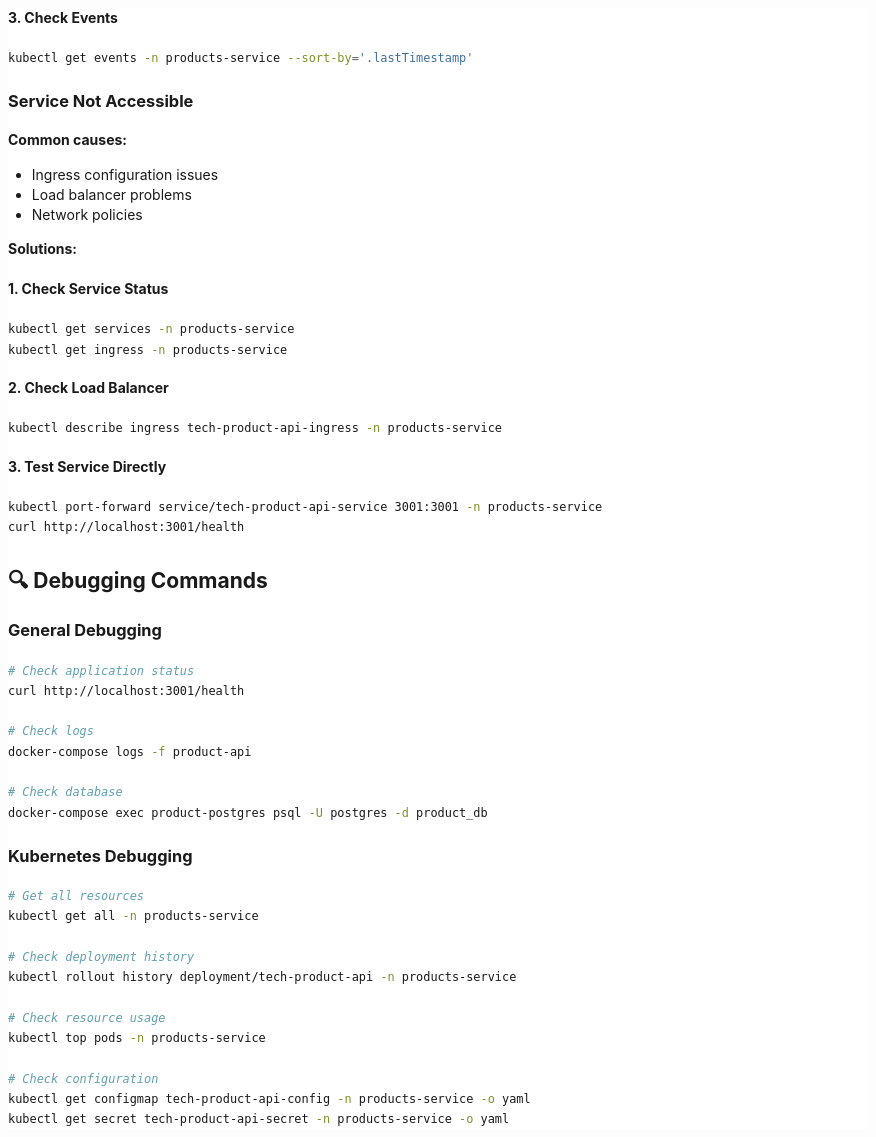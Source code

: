 #### 3. Check Events
```bash
kubectl get events -n products-service --sort-by='.lastTimestamp'
```

### Service Not Accessible

**Common causes:**
- Ingress configuration issues
- Load balancer problems
- Network policies

**Solutions:**

#### 1. Check Service Status
```bash
kubectl get services -n products-service
kubectl get ingress -n products-service
```

#### 2. Check Load Balancer
```bash
kubectl describe ingress tech-product-api-ingress -n products-service
```

#### 3. Test Service Directly
```bash
kubectl port-forward service/tech-product-api-service 3001:3001 -n products-service
curl http://localhost:3001/health
```

## 🔍 Debugging Commands

### General Debugging
```bash
# Check application status
curl http://localhost:3001/health

# Check logs
docker-compose logs -f product-api

# Check database
docker-compose exec product-postgres psql -U postgres -d product_db
```

### Kubernetes Debugging
```bash
# Get all resources
kubectl get all -n products-service

# Check deployment history
kubectl rollout history deployment/tech-product-api -n products-service

# Check resource usage
kubectl top pods -n products-service

# Check configuration
kubectl get configmap tech-product-api-config -n products-service -o yaml
kubectl get secret tech-product-api-secret -n products-service -o yaml
```
